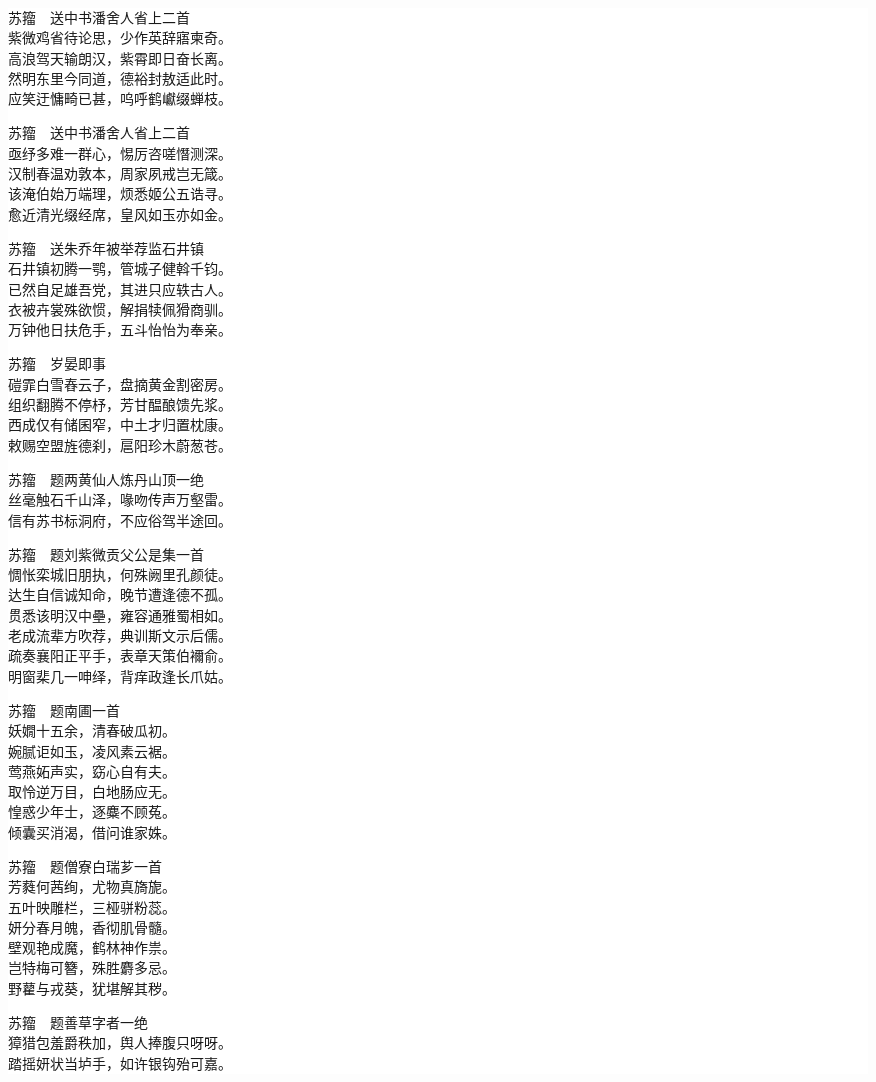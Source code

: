 苏籀　送中书潘舍人省上二首  
紫微鸡省待论思，少作英辞寤柬奇。  
高浪驾天输朗汉，紫霄即日奋长离。  
然明东里今同道，德裕封敖适此时。  
应笑迂慵畸已甚，呜呼鹤巘缀蝉枝。  

苏籀　送中书潘舍人省上二首  
亟纾多难一群心，惕厉咨嗟憯测深。  
汉制春温劝敦本，周家夙戒岂无箴。  
该淹伯始万端理，烦悉姬公五诰寻。  
愈近清光缀经席，皇风如玉亦如金。  

苏籀　送朱乔年被举荐监石井镇  
石井镇初腾一鹗，管城子健斡千钧。  
已然自足雄吾党，其进只应轶古人。  
衣被卉裳殊欲惯，解捐犊佩猾商驯。  
万钟他日扶危手，五斗怡怡为奉亲。  

苏籀　岁晏即事  
磑霏白雪舂云子，盘摘黄金割密房。  
组织翻腾不停杼，芳甘醖酿馈先浆。  
西成仅有储囷窄，中土才归置枕康。  
敕赐空盟旌德刹，扈阳珍木蔚葱苍。  

苏籀　题两黄仙人炼丹山顶一绝  
丝毫触石千山泽，喙吻传声万壑雷。  
信有苏书标洞府，不应俗驾半途回。  

苏籀　题刘紫微贡父公是集一首  
惆怅栾城旧朋执，何殊阙里孔颜徒。  
达生自信诚知命，晚节遭逢德不孤。  
贯悉该明汉中壘，雍容通雅蜀相如。  
老成流辈方吹荐，典训斯文示后儒。  
疏奏襄阳正平手，表章天策伯襧俞。  
明窗棐几一呻绎，背痒政逢长爪姑。  

苏籀　题南圃一首  
妖嫺十五余，清春破瓜初。  
婉腻讵如玉，凌风素云裾。  
莺燕妬声实，窈心自有夫。  
取怜逆万目，白地肠应无。  
惶惑少年士，逐麋不顾菟。  
倾囊买消渴，借问谁家姝。  

苏籀　题僧寮白瑞芗一首  
芳蕤何茜绚，尤物真旖旎。  
五叶映雕栏，三桠骈粉蕊。  
妍分春月魄，香彻肌骨髓。  
壁观艳成魔，鹤林神作祟。  
岂特梅可簪，殊胜麝多忌。  
野藋与戎葵，犹堪解其秽。  

苏籀　题善草字者一绝  
獐猎包羞爵秩加，舆人捧腹只呀呀。  
踏摇妍状当垆手，如许银钩殆可嘉。  
